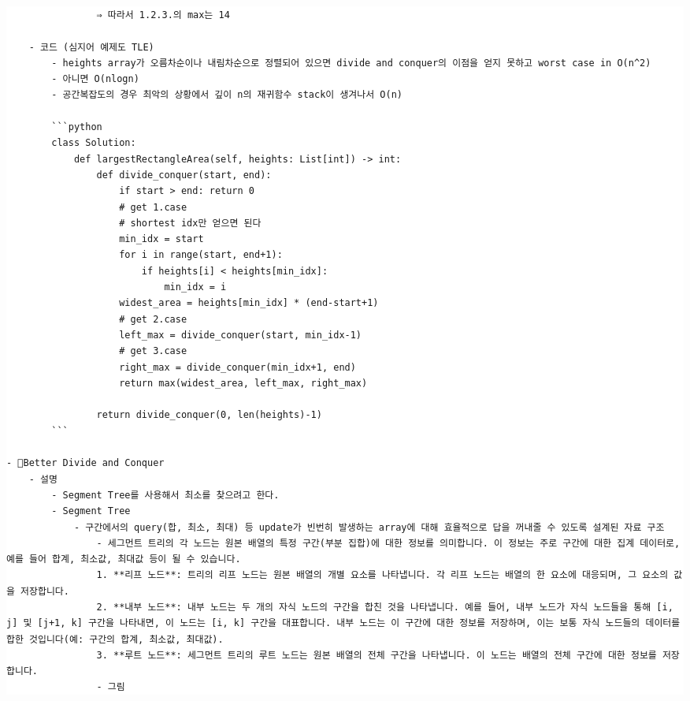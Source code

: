                     ⇒ 따라서 1.2.3.의 max는 14
                    
        - 코드 (심지어 예제도 TLE)
            - heights array가 오름차순이나 내림차순으로 정렬되어 있으면 divide and conquer의 이점을 얻지 못하고 worst case in O(n^2)
            - 아니면 O(nlogn)
            - 공간복잡도의 경우 최악의 상황에서 깊이 n의 재귀함수 stack이 생겨나서 O(n)
            
            ```python
            class Solution:
                def largestRectangleArea(self, heights: List[int]) -> int:
                    def divide_conquer(start, end):
                        if start > end: return 0
                        # get 1.case
                        # shortest idx만 얻으면 된다 
                        min_idx = start
                        for i in range(start, end+1):
                            if heights[i] < heights[min_idx]:
                                min_idx = i
                        widest_area = heights[min_idx] * (end-start+1)
                        # get 2.case
                        left_max = divide_conquer(start, min_idx-1)
                        # get 3.case
                        right_max = divide_conquer(min_idx+1, end)
                        return max(widest_area, left_max, right_max)
            
                    return divide_conquer(0, len(heights)-1)
            ```
            
    - 🪇Better Divide and Conquer
        - 설명
            - Segment Tree를 사용해서 최소를 찾으려고 한다.
            - Segment Tree
                - 구간에서의 query(합, 최소, 최대) 등 update가 빈번히 발생하는 array에 대해 효율적으로 답을 꺼내줄 수 있도록 설계된 자료 구조
                    - 세그먼트 트리의 각 노드는 원본 배열의 특정 구간(부분 집합)에 대한 정보를 의미합니다. 이 정보는 주로 구간에 대한 집계 데이터로, 예를 들어 합계, 최소값, 최대값 등이 될 수 있습니다.
                    1. **리프 노드**: 트리의 리프 노드는 원본 배열의 개별 요소를 나타냅니다. 각 리프 노드는 배열의 한 요소에 대응되며, 그 요소의 값을 저장합니다.
                    2. **내부 노드**: 내부 노드는 두 개의 자식 노드의 구간을 합친 것을 나타냅니다. 예를 들어, 내부 노드가 자식 노드들을 통해 [i, j] 및 [j+1, k] 구간을 나타내면, 이 노드는 [i, k] 구간을 대표합니다. 내부 노드는 이 구간에 대한 정보를 저장하며, 이는 보통 자식 노드들의 데이터를 합한 것입니다(예: 구간의 합계, 최소값, 최대값).
                    3. **루트 노드**: 세그먼트 트리의 루트 노드는 원본 배열의 전체 구간을 나타냅니다. 이 노드는 배열의 전체 구간에 대한 정보를 저장합니다.
                    - 그림
                        